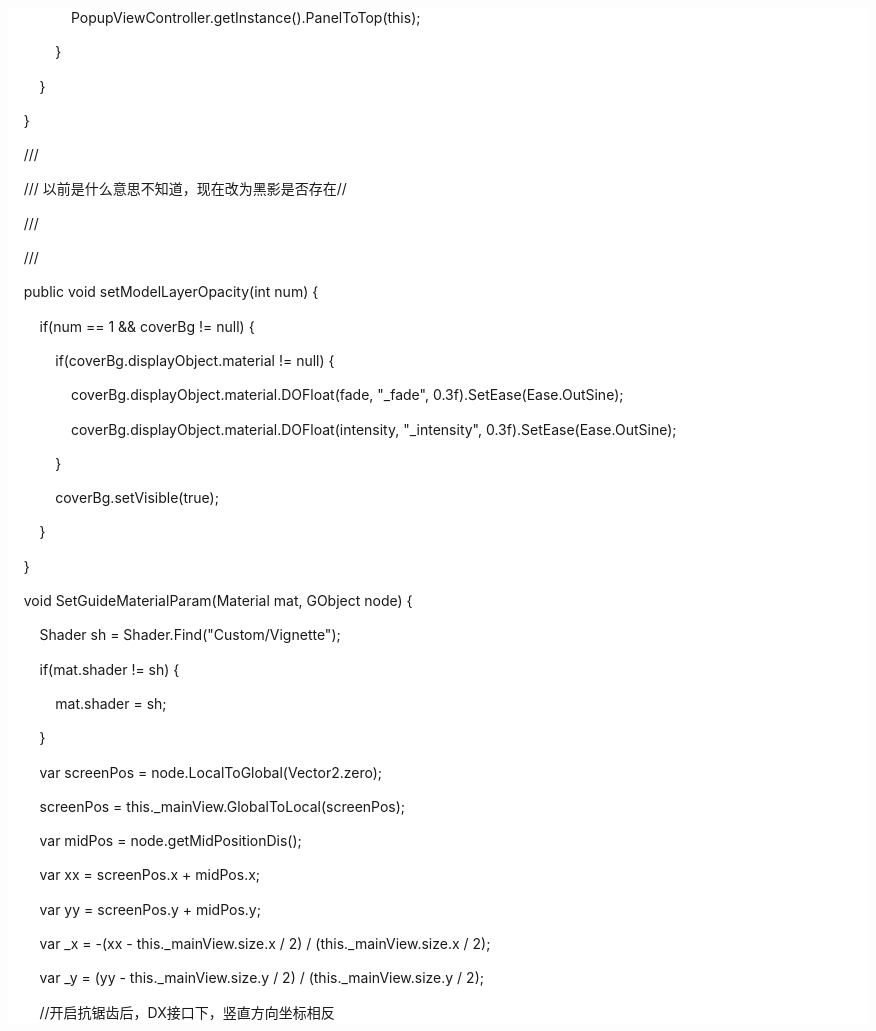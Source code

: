                 PopupViewController.getInstance().PanelToTop(this);

            }

        }

    }

  

    /// <summary>

    /// 以前是什么意思不知道，现在改为黑影是否存在//

    /// </summary>

    /// <param name="num"></param>

    public void setModelLayerOpacity(int num) {

        if(num == 1 && coverBg != null) {

            if(coverBg.displayObject.material != null) {

                coverBg.displayObject.material.DOFloat(fade, "_fade", 0.3f).SetEase(Ease.OutSine);

                coverBg.displayObject.material.DOFloat(intensity, "_intensity", 0.3f).SetEase(Ease.OutSine);

            }

            coverBg.setVisible(true);

        }

    }

  

    void SetGuideMaterialParam(Material mat, GObject node) {

        Shader sh = Shader.Find("Custom/Vignette");

        if(mat.shader != sh) {

            mat.shader = sh;

        }

        var screenPos = node.LocalToGlobal(Vector2.zero);

        screenPos = this._mainView.GlobalToLocal(screenPos);

        var midPos = node.getMidPositionDis();

        var xx = screenPos.x + midPos.x;

        var yy = screenPos.y + midPos.y;

  

        var _x = -(xx - this._mainView.size.x / 2) / (this._mainView.size.x / 2);

        var _y = (yy - this._mainView.size.y / 2) / (this._mainView.size.y / 2);

  

        //开启抗锯齿后，DX接口下，竖直方向坐标相反
